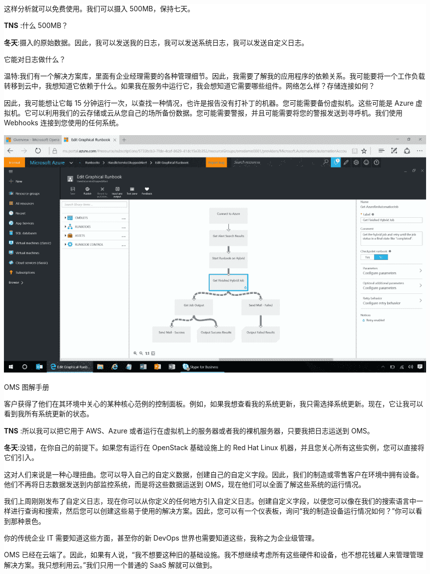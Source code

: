 这样分析就可以免费使用。我们可以摄入 500MB，保持七天。

**TNS** :什么 500MB？

**冬天**:摄入的原始数据。因此，我可以发送我的日志，我可以发送系统日志，我可以发送自定义日志。

它能对日志做什么？

温特:我们有一个解决方案库，里面有企业经理需要的各种管理细节。因此，我需要了解我的应用程序的依赖关系。我可能要将一个工作负载转移到云中，我想知道它依赖于什么。如果我在服务中运行它，我会想知道它需要哪些组件。网络怎么样？存储连接如何？

因此，我可能想让它每 15 分钟运行一次，以查找一种情况，也许是报告没有打补丁的机器。您可能需要备份虚拟机。这些可能是 Azure 虚拟机。它可以利用我们的云存储或云从您自己的场所备份数据。您可能需要警报，并且可能需要将您的警报发送到寻呼机。我们使用 Webhooks 连接到您使用的任何系统。

![](img/864d1d659675881131ff0232383ca006.png)

OMS 图解手册

客户获得了他们在其环境中关心的某种核心范例的控制面板。例如，如果我想查看我的系统更新，我只需选择系统更新。现在，它让我可以看到我所有系统更新的状态。

**TNS** :所以我可以把它用于 AWS、Azure 或者运行在虚拟机上的服务器或者我的裸机服务器，只要我把日志运送到 OMS。

**冬天**:没错，在你自己的前提下。如果您有运行在 OpenStack 基础设施上的 Red Hat Linux 机器，并且您关心所有这些实例，您可以直接将它们引入。

这对人们来说是一种心理扭曲。您可以导入自己的自定义数据，创建自己的自定义字段。因此，我们的制造或零售客户在环境中拥有设备。他们不再将日志数据发送到内部监控系统，而是将这些数据运送到 OMS，现在他们可以全面了解这些系统的运行情况。

我们上周刚刚发布了自定义日志，现在你可以从你定义的任何地方引入自定义日志。创建自定义字段，以便您可以像在我们的搜索语言中一样进行查询和搜索，然后您可以创建这些易于使用的解决方案。因此，您可以有一个仪表板，询问“我的制造设备运行情况如何？”你可以看到那种景色。

你的传统企业 IT 需要知道这些方面，甚至你的新 DevOps 世界也需要知道这些，我称之为企业级管理。

OMS 已经在云端了。因此，如果有人说，“我不想要这种旧的基础设施。我不想继续考虑所有这些硬件和设备，也不想花钱雇人来管理管理解决方案。我只想利用云。”我们只用一个普通的 SaaS 解就可以做到。

